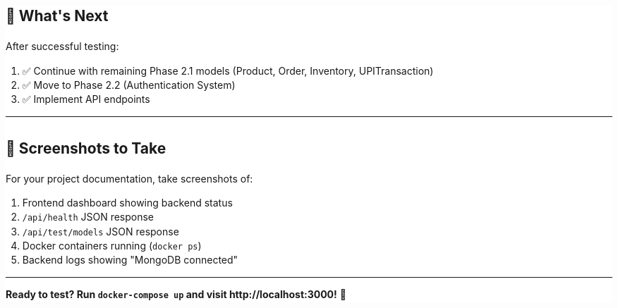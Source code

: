
## 🎯 What's Next

After successful testing:

1. ✅ Continue with remaining Phase 2.1 models (Product, Order, Inventory, UPITransaction)
2. ✅ Move to Phase 2.2 (Authentication System)
3. ✅ Implement API endpoints

---

## 📸 Screenshots to Take

For your project documentation, take screenshots of:

1. Frontend dashboard showing backend status
2. `/api/health` JSON response
3. `/api/test/models` JSON response
4. Docker containers running (`docker ps`)
5. Backend logs showing "MongoDB connected"

---

**Ready to test? Run `docker-compose up` and visit http://localhost:3000!** 🚀
